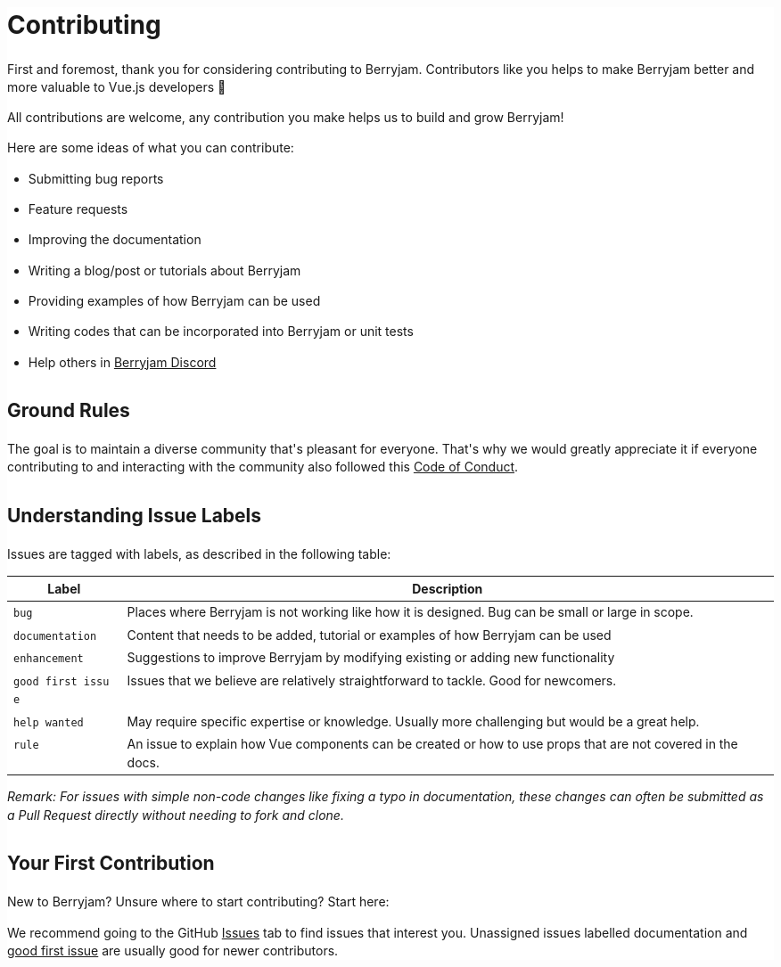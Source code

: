 # Contributing

First and foremost, thank you for considering contributing to Berryjam. Contributors like you helps to make Berryjam better and more valuable to Vue.js developers :rocket:

All contributions are welcome, any contribution you make helps us to build and grow Berryjam!

Here are some ideas of what you can contribute:

- Submitting bug reports

- Feature requests

- Improving the documentation

- Writing a blog/post or tutorials about Berryjam

- Providing examples of how Berryjam can be used

- Writing codes that can be incorporated into Berryjam or unit tests

- Help others in [Berryjam Discord](https://discord.gg/8SgTS4QdCd)

## Ground Rules

The goal is to maintain a diverse community that's pleasant for everyone. That's why we would greatly appreciate it if everyone contributing to and interacting with the community also followed this [Code of Conduct](/CODE_OF_CONDUCT.md).

## Understanding Issue Labels

Issues are tagged with labels, as described in the following table:

| Label              | Description                                                                                                 |
| ------------------ | ----------------------------------------------------------------------------------------------------------- |
| `bug`              | Places where Berryjam is not working like how it is designed. Bug can be small or large in scope.           |
| `documentation`    | Content that needs to be added, tutorial or examples of how Berryjam can be used                            |
| `enhancement`      | Suggestions to improve Berryjam by modifying existing or adding new functionality                           |
| `good first issue` | Issues that we believe are relatively straightforward to tackle. Good for newcomers.                        |
| `help wanted`      | May require specific expertise or knowledge. Usually more challenging but would be a great help.            |
| `rule`             | An issue to explain how Vue components can be created or how to use props that are not covered in the docs. |

_Remark: For issues with simple non-code changes like fixing a typo in documentation, these changes can often be submitted as a Pull Request directly without needing to fork and clone._

## Your First Contribution

New to Berryjam? Unsure where to start contributing? Start here:

We recommend going to the GitHub [Issues](../../issues) tab to find issues that interest you. Unassigned issues labelled documentation and [good first issue](../../labels/good%20first%20issue) are usually good for newer contributors.
